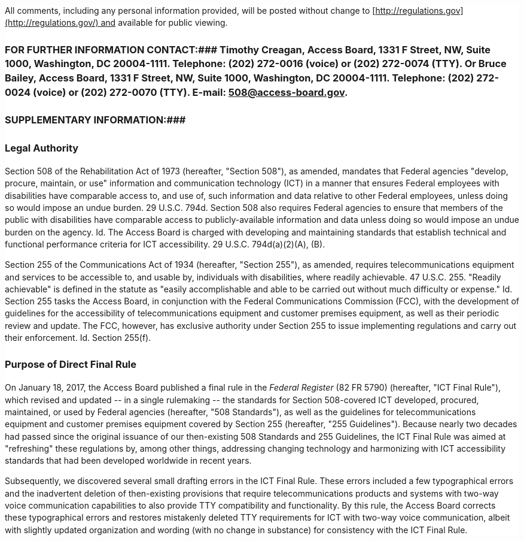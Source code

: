 All comments, including any personal information provided, will be posted without change to [http://regulations.gov](http://regulations.gov/) and available for public viewing.

### FOR FURTHER INFORMATION CONTACT:### Timothy Creagan, Access Board, 1331 F Street, NW, Suite 1000, Washington, DC 20004-1111. Telephone: (202) 272-0016 (voice) or (202) 272-0074 (TTY). Or Bruce Bailey, Access Board, 1331 F Street, NW, Suite 1000, Washington, DC 20004-1111. Telephone: (202) 272-0024 (voice) or (202) 272-0070 (TTY). E-mail: [](mailto:508@access-board.gov.)<508@access-board.gov>.

### SUPPLEMENTARY INFORMATION:###

### Legal Authority ###

Section 508 of the Rehabilitation Act of 1973 (hereafter, "Section 508"), as amended, mandates that Federal agencies "develop, procure, maintain, or use" information and communication technology (ICT) in a manner that ensures Federal employees with disabilities have comparable access to, and use of, such information and data relative to other Federal employees, unless doing so would impose an undue burden. 29 U.S.C. 794d. Section 508 also requires Federal agencies to ensure that members of the public with disabilities have comparable access to publicly-available information and data unless doing so would impose an undue burden on the agency. Id. The Access Board is charged with developing and maintaining standards that establish technical and functional performance criteria for ICT accessibility. 29 U.S.C. 794d(a)(2)(A), (B).

Section 255 of the Communications Act of 1934 (hereafter, "Section 255"), as amended, requires telecommunications equipment and services to be accessible to, and usable by, individuals with disabilities, where readily achievable. 47 U.S.C. 255. "Readily achievable" is defined in the statute as "easily accomplishable and able to be carried out without much difficulty or expense." Id. Section 255 tasks the Access Board, in conjunction with the Federal Communications Commission (FCC), with the development of guidelines for the accessibility of telecommunications equipment and customer premises equipment, as well as their periodic review and update. The FCC, however, has exclusive authority under Section 255 to issue implementing regulations and carry out their enforcement. Id. Section 255(f).

### Purpose of Direct Final Rule ### 

On January 18, 2017, the Access Board published a final rule in the *Federal Register* (82 FR 5790) (hereafter, "ICT Final Rule"), which revised and updated -- in a single rulemaking -- the standards for Section 508-covered ICT developed, procured, maintained, or used by Federal agencies (hereafter, "508 Standards"), as well as the guidelines for telecommunications equipment and customer premises equipment covered by Section 255 (hereafter, "255 Guidelines"). Because nearly two decades had passed since the original issuance of our then-existing 508 Standards and 255 Guidelines, the ICT Final Rule was aimed at "refreshing" these regulations by, among other things, addressing changing technology and harmonizing with ICT accessibility standards that had been developed worldwide in recent years.

Subsequently, we discovered several small drafting errors in the ICT Final Rule. These errors included a few typographical errors and the inadvertent deletion of then-existing provisions that require telecommunications products and systems with two-way voice communication capabilities to also provide TTY compatibility and functionality. By this rule, the Access Board corrects these typographical errors and restores mistakenly deleted TTY requirements for ICT with two-way voice communication, albeit with slightly updated organization and wording (with no change in substance) for consistency with the ICT Final Rule.
